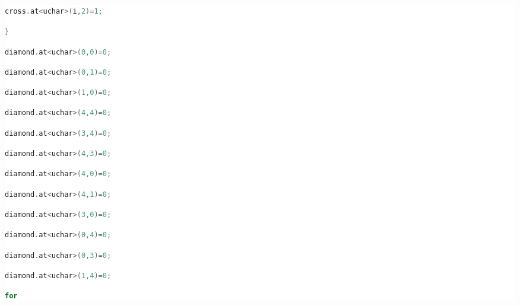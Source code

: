 ```cpp
```
```cpp
cross.at<uchar>(i,2)=1;
```
```cpp
```
```cpp
}
```
```cpp
```
```cpp
diamond.at<uchar>(0,0)=0;
```
```cpp
```
```cpp
diamond.at<uchar>(0,1)=0;
```
```cpp
```
```cpp
diamond.at<uchar>(1,0)=0;
```
```cpp
```
```cpp
diamond.at<uchar>(4,4)=0;
```
```cpp
```
```cpp
diamond.at<uchar>(3,4)=0;
```
```cpp
```
```cpp
diamond.at<uchar>(4,3)=0;
```
```cpp
```
```cpp
diamond.at<uchar>(4,0)=0;
```
```cpp
```
```cpp
diamond.at<uchar>(4,1)=0;
```
```cpp
```
```cpp
diamond.at<uchar>(3,0)=0;
```
```cpp
```
```cpp
diamond.at<uchar>(0,4)=0;
```
```cpp
```
```cpp
diamond.at<uchar>(0,3)=0;
```
```cpp
```
```cpp
diamond.at<uchar>(1,4)=0;
```
```cpp
```
```cpp
for
```
```cpp
```